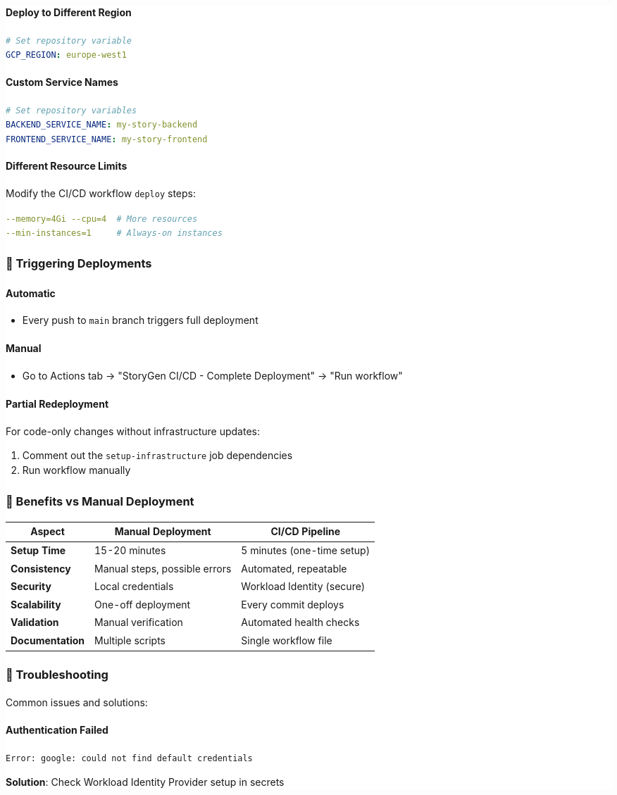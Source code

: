 #### Deploy to Different Region
```yaml
# Set repository variable
GCP_REGION: europe-west1
```

#### Custom Service Names
```yaml
# Set repository variables
BACKEND_SERVICE_NAME: my-story-backend
FRONTEND_SERVICE_NAME: my-story-frontend
```

#### Different Resource Limits
Modify the CI/CD workflow `deploy` steps:
```yaml
--memory=4Gi --cpu=4  # More resources
--min-instances=1     # Always-on instances
```

### 🔄 Triggering Deployments

#### Automatic
- Every push to `main` branch triggers full deployment

#### Manual
- Go to Actions tab → "StoryGen CI/CD - Complete Deployment" → "Run workflow"

#### Partial Redeployment
For code-only changes without infrastructure updates:
1. Comment out the `setup-infrastructure` job dependencies
2. Run workflow manually

### 🎯 Benefits vs Manual Deployment

| Aspect | Manual Deployment | CI/CD Pipeline |
|--------|------------------|----------------|
| **Setup Time** | 15-20 minutes | 5 minutes (one-time setup) |
| **Consistency** | Manual steps, possible errors | Automated, repeatable |
| **Security** | Local credentials | Workload Identity (secure) |
| **Scalability** | One-off deployment | Every commit deploys |
| **Validation** | Manual verification | Automated health checks |
| **Documentation** | Multiple scripts | Single workflow file |

### 🚨 Troubleshooting

Common issues and solutions:

#### Authentication Failed
```
Error: google: could not find default credentials
```
**Solution**: Check Workload Identity Provider setup in secrets
